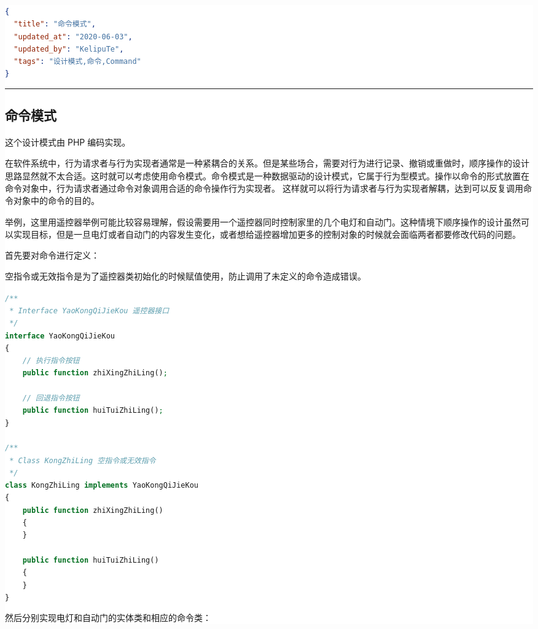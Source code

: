```json
{
  "title": "命令模式",
  "updated_at": "2020-06-03",
  "updated_by": "KelipuTe",
  "tags": "设计模式,命令,Command"
}
```

---

## 命令模式

这个设计模式由 PHP 编码实现。

在软件系统中，行为请求者与行为实现者通常是一种紧耦合的关系。但是某些场合，需要对行为进行记录、撤销或重做时，顺序操作的设计思路显然就不太合适。这时就可以考虑使用命令模式。命令模式是一种数据驱动的设计模式，它属于行为型模式。操作以命令的形式放置在命令对象中，行为请求者通过命令对象调用合适的命令操作行为实现者。 这样就可以将行为请求者与行为实现者解耦，达到可以反复调用命令对象中的命令的目的。

举例，这里用遥控器举例可能比较容易理解，假设需要用一个遥控器同时控制家里的几个电灯和自动门。这种情境下顺序操作的设计虽然可以实现目标，但是一旦电灯或者自动门的内容发生变化，或者想给遥控器增加更多的控制对象的时候就会面临两者都要修改代码的问题。

首先要对命令进行定义：

空指令或无效指令是为了遥控器类初始化的时候赋值使用，防止调用了未定义的命令造成错误。

```php
/**
 * Interface YaoKongQiJieKou 遥控器接口
 */
interface YaoKongQiJieKou
{
    // 执行指令按钮
    public function zhiXingZhiLing();

    // 回退指令按钮
    public function huiTuiZhiLing();
}

/**
 * Class KongZhiLing 空指令或无效指令
 */
class KongZhiLing implements YaoKongQiJieKou
{
    public function zhiXingZhiLing()
    {
    }

    public function huiTuiZhiLing()
    {
    }
}
```

然后分别实现电灯和自动门的实体类和相应的命令类：
